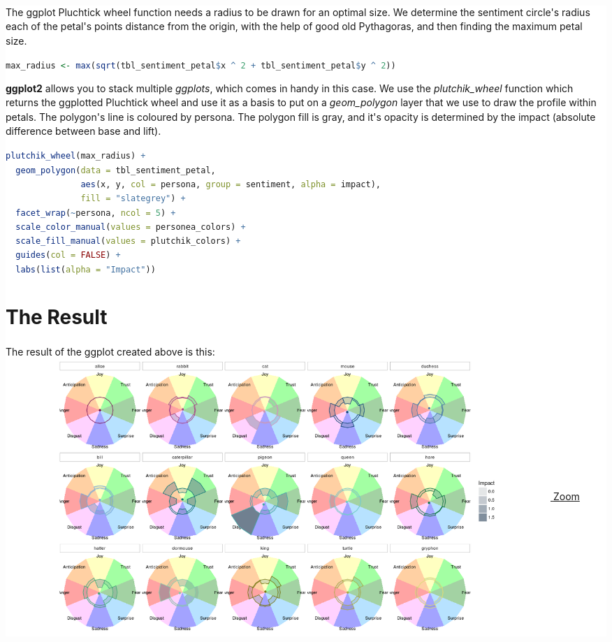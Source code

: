The ggplot Pluchtick wheel function needs a radius to be drawn for an optimal size. We determine the sentiment circle's radius each of the petal's points distance from the origin, with the help of good old Pythagoras, and then finding the maximum petal size.

```r
max_radius <- max(sqrt(tbl_sentiment_petal$x ^ 2 + tbl_sentiment_petal$y ^ 2))
```

**ggplot2** allows you to stack multiple _ggplots_, which comes in handy in this case. We use the _plutchik_wheel_ function which returns the ggplotted Pluchtick wheel and use it as a basis to put on a _geom_polygon_ layer that we use to draw the profile within petals. The polygon's line is coloured by persona. The polygon fill is gray, and it's opacity is determined by the impact (absolute difference between base and lift). 

```r
plutchik_wheel(max_radius) +
  geom_polygon(data = tbl_sentiment_petal,
               aes(x, y, col = persona, group = sentiment, alpha = impact),
               fill = "slategrey") +
  facet_wrap(~persona, ncol = 5) +
  scale_color_manual(values = personea_colors) +
  scale_fill_manual(values = plutchik_colors) +
  guides(col = FALSE) +
  labs(list(alpha = "Impact"))
```

# The Result

The result of the ggplot created above is this:
<a href="/_pages/tutorials/mining-alices-wonderland/sentiment-wheels.png" target="_blank">
<img src="/_pages/tutorials/mining-alices-wonderland/sentiment-wheels.png" alt="Sentiment profile" width="780" height="397" align="center"/>
<i class='fa fa-search-plus '></i> Zoom</a>
